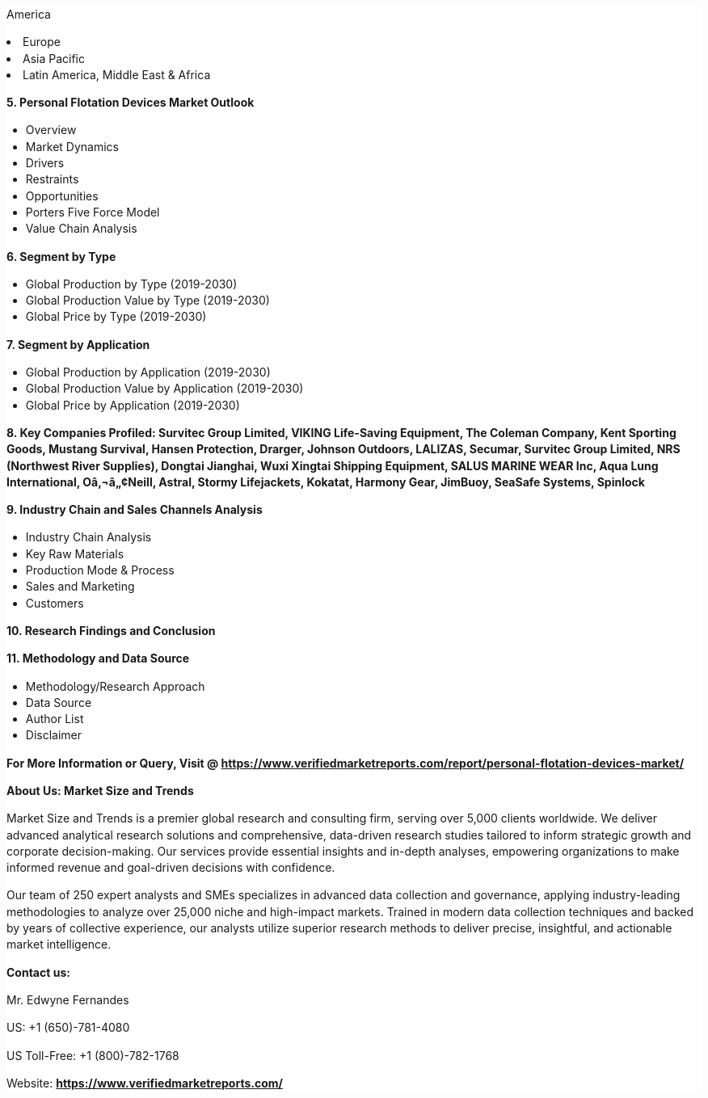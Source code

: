 America</li> <li>Europe</li> <li>Asia Pacific</li> <li>Latin America, Middle East &amp; Africa</li></ul><p><strong>5. Personal Flotation Devices Market Outlook</strong></p><ul><li>Overview</li><li>Market Dynamics</li><li>Drivers</li><li>Restraints</li><li>Opportunities</li><li>Porters Five Force Model</li><li>Value Chain Analysis&nbsp;</li></ul><p><strong>6. Segment by Type</strong></p><ul><li>Global Production by Type (2019-2030)</li><li>Global Production Value by Type (2019-2030)</li><li>Global Price by Type (2019-2030)</li></ul><p><strong>7. Segment by Application</strong></p><ul><li>Global Production by Application (2019-2030)</li><li>Global Production Value by Application (2019-2030)</li><li>Global Price by Application (2019-2030)</li></ul><p><strong>8. Key Companies Profiled: Survitec Group Limited, VIKING Life-Saving Equipment, The Coleman Company, Kent Sporting Goods, Mustang Survival, Hansen Protection, Drarger, Johnson Outdoors, LALIZAS, Secumar, Survitec Group Limited, NRS (Northwest River Supplies), Dongtai Jianghai, Wuxi Xingtai Shipping Equipment, SALUS MARINE WEAR Inc, Aqua Lung International, Oâ‚¬â„¢Neill, Astral, Stormy Lifejackets, Kokatat, Harmony Gear, JimBuoy, SeaSafe Systems, Spinlock</strong></p><p><strong>9. Industry Chain and Sales Channels Analysis</strong></p><ul><li>Industry Chain Analysis</li><li>Key Raw Materials</li><li>Production Mode &amp; Process</li><li>Sales and Marketing</li><li>Customers</li></ul><p><strong>10. Research Findings and Conclusion</strong></p><p><strong>11. Methodology and Data Source</strong></p><ul><li>Methodology/Research Approach</li><li>Data Source</li><li>Author List</li><li>Disclaimer</li></ul></p><p><strong>For More Information or Query, Visit @ <a href="https://www.verifiedmarketreports.com/report/personal-flotation-devices-market/">https://www.verifiedmarketreports.com/report/personal-flotation-devices-market/</a></strong></p><p><strong>About Us: Market Size and Trends</strong></p><p>Market Size and Trends is a premier global research and consulting firm, serving over 5,000 clients worldwide. We deliver advanced analytical research solutions and comprehensive, data-driven research studies tailored to inform strategic growth and corporate decision-making. Our services provide essential insights and in-depth analyses, empowering organizations to make informed revenue and goal-driven decisions with confidence.</p><p>Our team of 250 expert analysts and SMEs specializes in advanced data collection and governance, applying industry-leading methodologies to analyze over 25,000 niche and high-impact markets. Trained in modern data collection techniques and backed by years of collective experience, our analysts utilize superior research methods to deliver precise, insightful, and actionable market intelligence.</p><p><strong>Contact us:</strong></p><p>Mr. Edwyne Fernandes</p><p>US: +1 (650)-781-4080</p><p>US Toll-Free: +1 (800)-782-1768</p><p>Website: <strong><a href="https://www.verifiedmarketreports.com/">https://www.verifiedmarketreports.com/</a></strong></p>
